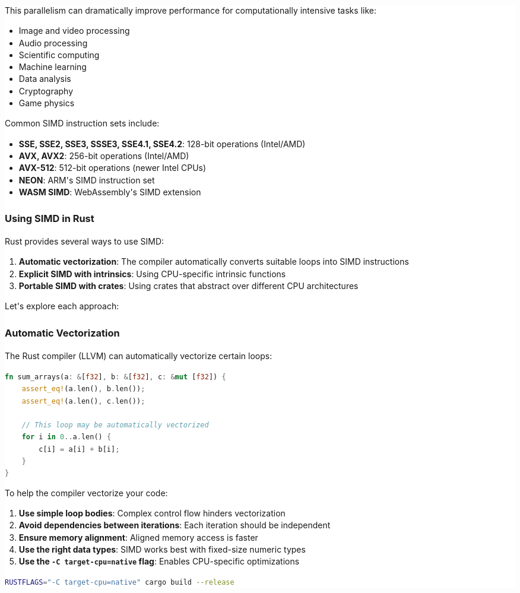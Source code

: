 This parallelism can dramatically improve performance for computationally intensive tasks like:

- Image and video processing
- Audio processing
- Scientific computing
- Machine learning
- Data analysis
- Cryptography
- Game physics

Common SIMD instruction sets include:

- **SSE, SSE2, SSE3, SSSE3, SSE4.1, SSE4.2**: 128-bit operations (Intel/AMD)
- **AVX, AVX2**: 256-bit operations (Intel/AMD)
- **AVX-512**: 512-bit operations (newer Intel CPUs)
- **NEON**: ARM's SIMD instruction set
- **WASM SIMD**: WebAssembly's SIMD extension

### Using SIMD in Rust

Rust provides several ways to use SIMD:

1. **Automatic vectorization**: The compiler automatically converts suitable loops into SIMD instructions
2. **Explicit SIMD with intrinsics**: Using CPU-specific intrinsic functions
3. **Portable SIMD with crates**: Using crates that abstract over different CPU architectures

Let's explore each approach:

### Automatic Vectorization

The Rust compiler (LLVM) can automatically vectorize certain loops:

```rust
fn sum_arrays(a: &[f32], b: &[f32], c: &mut [f32]) {
    assert_eq!(a.len(), b.len());
    assert_eq!(a.len(), c.len());

    // This loop may be automatically vectorized
    for i in 0..a.len() {
        c[i] = a[i] + b[i];
    }
}
```

To help the compiler vectorize your code:

1. **Use simple loop bodies**: Complex control flow hinders vectorization
2. **Avoid dependencies between iterations**: Each iteration should be independent
3. **Ensure memory alignment**: Aligned memory access is faster
4. **Use the right data types**: SIMD works best with fixed-size numeric types
5. **Use the `-C target-cpu=native` flag**: Enables CPU-specific optimizations

```bash
RUSTFLAGS="-C target-cpu=native" cargo build --release
```
